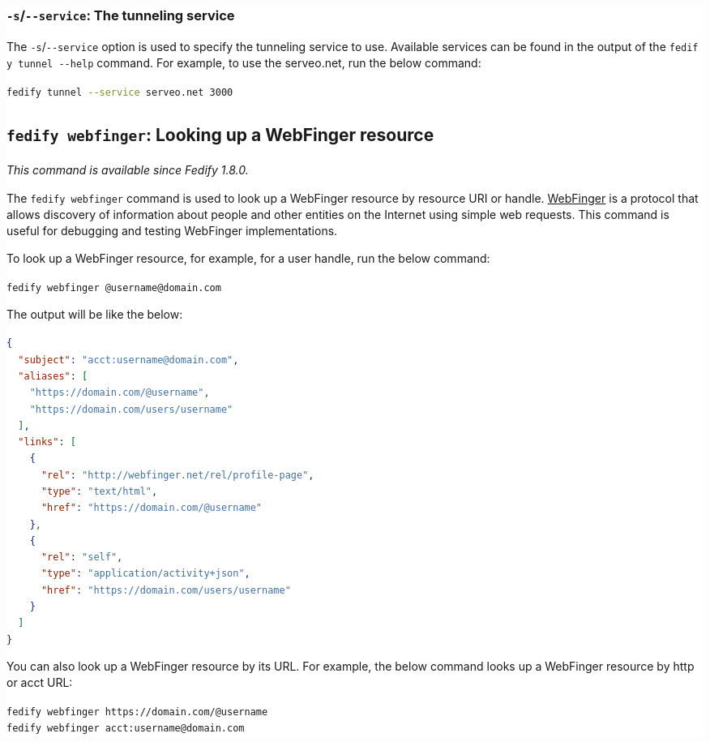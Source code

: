 [x-forwarded-fetch]: https://github.com/dahlia/x-forwarded-fetch

### `-s`/`--service`: The tunneling service

The `-s`/`--service` option is used to specify the tunneling service to use.
Available services can be found in the output of the `fedify tunnel --help`
command.  For example, to use the serveo.net, run the below command:

~~~~ sh
fedify tunnel --service serveo.net 3000
~~~~

`fedify webfinger`: Looking up a WebFinger resource
---------------------------------------------------

*This command is available since Fedify 1.8.0.*

The `fedify webfinger` command is used to look up a WebFinger resource by
resource URI or handle.  [WebFinger] is a protocol that allows discovery of
information about people and other entities on the Internet using simple web
requests.  This command is useful for debugging and testing WebFinger
implementations.

To look up a WebFinger resource, for example, for a user handle, run the
below command:

~~~~ sh
fedify webfinger @username@domain.com
~~~~

The output will be like the below:

~~~~ json
{
  "subject": "acct:username@domain.com",
  "aliases": [
    "https://domain.com/@username",
    "https://domain.com/users/username"
  ],
  "links": [
    {
      "rel": "http://webfinger.net/rel/profile-page",
      "type": "text/html",
      "href": "https://domain.com/@username"
    },
    {
      "rel": "self",
      "type": "application/activity+json",
      "href": "https://domain.com/users/username"
    }
  ]
}
~~~~

You can also look up a WebFinger resource by its URL.  For example, the below
command looks up a WebFinger resource by http or acct URL:

~~~~ sh
fedify webfinger https://domain.com/@username
fedify webfinger acct:username@domain.com
~~~~


[Node.js]: https://nodejs.org/
[Bun]: https://bun.sh/
[Homebrew]: https://brew.sh/
[Scoop]: https://scoop.sh/
[Deno]: https://deno.com/
[releases]: https://github.com/fedify-dev/fedify/releases
[npm]: https://www.npmjs.com/
[pnpm]: https://pnpm.io/
[Yarn]: https://yarnpkg.com/
[Fresh]: https://fresh.deno.dev/
[Hono]: https://hono.dev/
[Express]: https://expressjs.com/
[Nitro]: https://nitro.unjs.io/
[Redis]: https://redis.io/
[PostgreSQL]: https://www.postgresql.org/
[AMQP]: https://www.amqp.org/
[RabbitMQ]: https://www.rabbitmq.com/
[Deno KV]: https://deno.com/kv
[compacted JSON-LD]: https://www.w3.org/TR/json-ld/#compacted-document-form
[expanded JSON-LD]: https://www.w3.org/TR/json-ld/#expanded-document-form
[double-knocking]: https://swicg.github.io/activitypub-http-signature/#how-to-upgrade-supported-versions
[HTTP Signatures]: https://datatracker.ietf.org/doc/html/draft-cavage-http-signatures-12
[RFC 9421]: https://www.rfc-editor.org/rfc/rfc9421
[ActivityPub HTTP Signatures]: https://swicg.github.io/activitypub-http-signature/
[NodeInfo]: https://nodeinfo.diaspora.software/
[`neofetch`]: https://github.com/dylanaraps/neofetch
[WebFinger]: https://tools.ietf.org/html/rfc7033